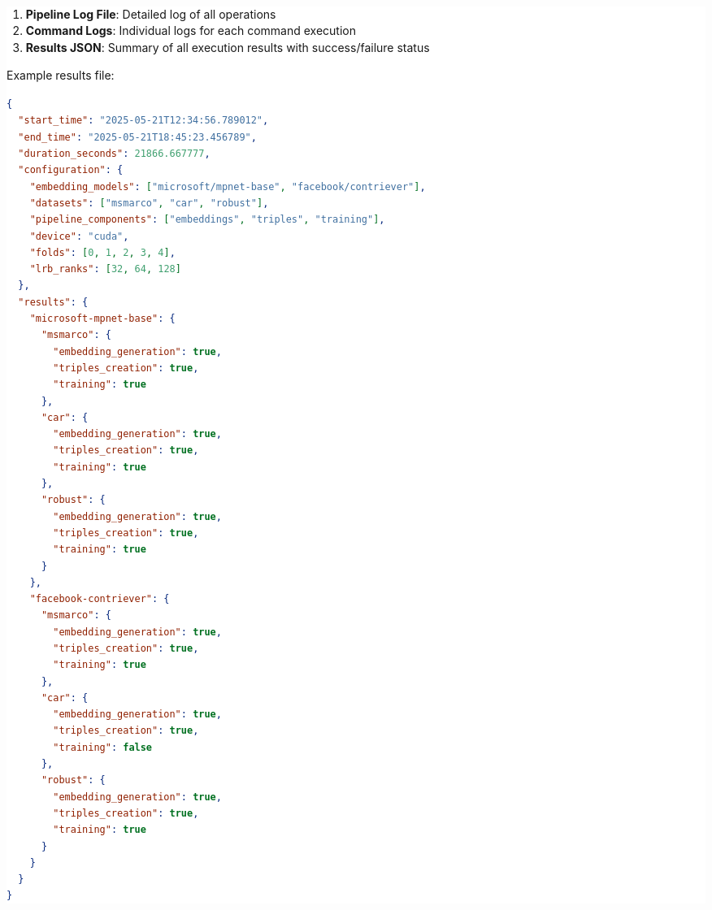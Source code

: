 1. **Pipeline Log File**: Detailed log of all operations
2. **Command Logs**: Individual logs for each command execution
3. **Results JSON**: Summary of all execution results with success/failure status

Example results file:
```json
{
  "start_time": "2025-05-21T12:34:56.789012",
  "end_time": "2025-05-21T18:45:23.456789",
  "duration_seconds": 21866.667777,
  "configuration": {
    "embedding_models": ["microsoft/mpnet-base", "facebook/contriever"],
    "datasets": ["msmarco", "car", "robust"],
    "pipeline_components": ["embeddings", "triples", "training"],
    "device": "cuda",
    "folds": [0, 1, 2, 3, 4],
    "lrb_ranks": [32, 64, 128]
  },
  "results": {
    "microsoft-mpnet-base": {
      "msmarco": {
        "embedding_generation": true,
        "triples_creation": true,
        "training": true
      },
      "car": {
        "embedding_generation": true,
        "triples_creation": true,
        "training": true
      },
      "robust": {
        "embedding_generation": true,
        "triples_creation": true,
        "training": true
      }
    },
    "facebook-contriever": {
      "msmarco": {
        "embedding_generation": true,
        "triples_creation": true,
        "training": true
      },
      "car": {
        "embedding_generation": true,
        "triples_creation": true,
        "training": false
      },
      "robust": {
        "embedding_generation": true,
        "triples_creation": true,
        "training": true
      }
    }
  }
}
```
